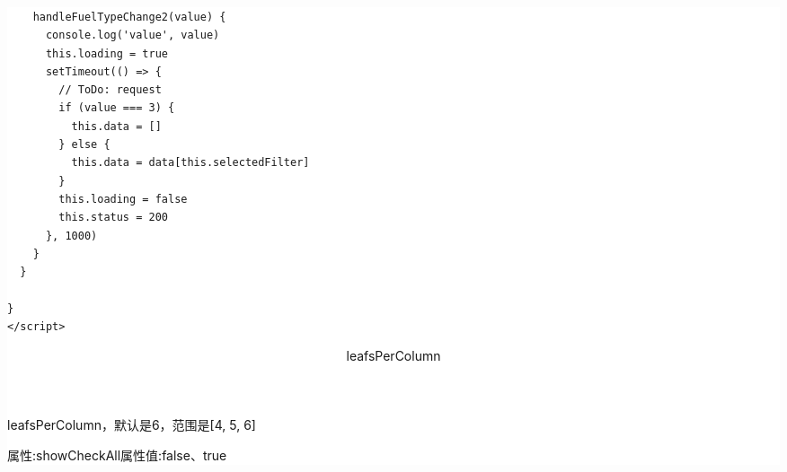         handleFuelTypeChange2(value) {
          console.log('value', value)
          this.loading = true
          setTimeout(() => {
            // ToDo: request
            if (value === 3) {
              this.data = []
            } else {
              this.data = data[this.selectedFilter]
            }
            this.loading = false
            this.status = 200
          }, 1000)
        }
      }

    }
    </script>

  </highlight-code>
</Common-code-format>
</ClientOnly>

<ClientOnly>
<Common-code-format>
  <div slot="description">
    <header class="iw-description-title">
      leafsPerColumn
    </header>
    <p class="iw-description-text">
      leafsPerColumn，默认是6，范围是[4, 5, 6]
    </p>
  </div>

  <div slot="showComponents" class="iw-show-component">
    <Submodel-demo5/>
  </div>

  <section slot="paraDescription" class="iw-code-description">
    <p class="iw-paraStyle-wrapper">
        属性:<span class="iw-paraStyle">showCheckAll</span>属性值:<span class="iw-paraStyle">false</span>、<span class="iw-paraStyle">true</span>
    </p>
  </section>

  <highlight-code class="codeStyle" slot="showCode" lang="vue">
    <template>
      <div>
        <iw-submodel
          v-model="value"
          :default-value="[]"
          :data="data"
          :show-search="true"
          :show-letter="showLetter"
          :filters="[{key: 1, value: '细分市场'}, {key: 2, value: '品牌'}]"
          :selected-filter="selectedFilter"
          :show-check-all="true"
          :leafs-per-column="5"
          title="车型"
          size="mini"
          placement="bottomLeft"
          style="width: 120px;"
          @filterChange="handleFilterChange"
          @change="handleChange"
        />
      </div>